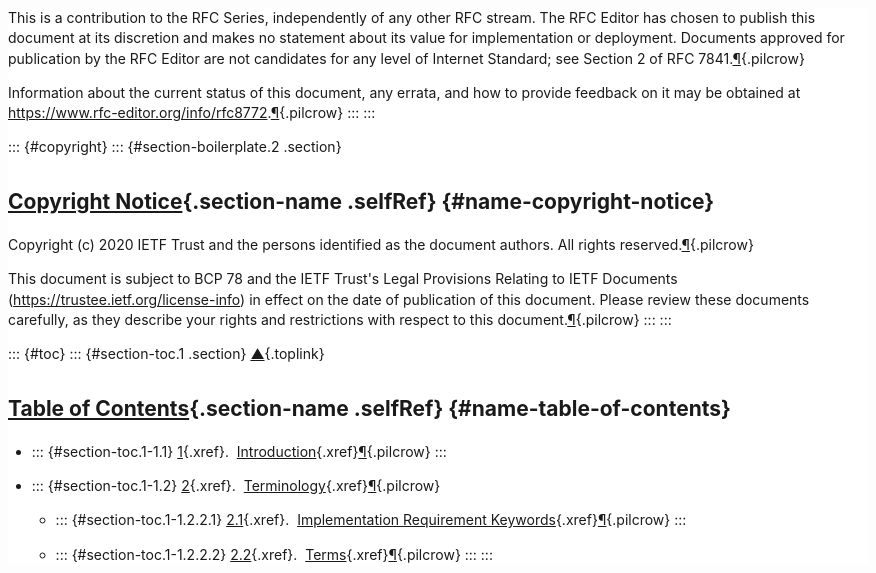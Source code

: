 This is a contribution to the RFC Series, independently of any other RFC
stream. The RFC Editor has chosen to publish this document at its
discretion and makes no statement about its value for implementation or
deployment. Documents approved for publication by the RFC Editor are not
candidates for any level of Internet Standard; see Section 2 of RFC
7841.[¶](#section-boilerplate.1-2){.pilcrow}

Information about the current status of this document, any errata, and
how to provide feedback on it may be obtained at
<https://www.rfc-editor.org/info/rfc8772>.[¶](#section-boilerplate.1-3){.pilcrow}
:::
:::

::: {#copyright}
::: {#section-boilerplate.2 .section}
## [Copyright Notice](#name-copyright-notice){.section-name .selfRef} {#name-copyright-notice}

Copyright (c) 2020 IETF Trust and the persons identified as the document
authors. All rights reserved.[¶](#section-boilerplate.2-1){.pilcrow}

This document is subject to BCP 78 and the IETF Trust\'s Legal
Provisions Relating to IETF Documents
(<https://trustee.ietf.org/license-info>) in effect on the date of
publication of this document. Please review these documents carefully,
as they describe your rights and restrictions with respect to this
document.[¶](#section-boilerplate.2-2){.pilcrow}
:::
:::

::: {#toc}
::: {#section-toc.1 .section}
[▲](#){.toplink}

## [Table of Contents](#name-table-of-contents){.section-name .selfRef} {#name-table-of-contents}

-   ::: {#section-toc.1-1.1}
    [1](#section-1){.xref}.  [Introduction](#name-introduction){.xref}[¶](#section-toc.1-1.1.1){.pilcrow}
    :::

-   ::: {#section-toc.1-1.2}
    [2](#section-2){.xref}.  [Terminology](#name-terminology){.xref}[¶](#section-toc.1-1.2.1){.pilcrow}

    -   ::: {#section-toc.1-1.2.2.1}
        [2.1](#section-2.1){.xref}.  [Implementation Requirement
        Keywords](#name-implementation-requirement-){.xref}[¶](#section-toc.1-1.2.2.1.1){.pilcrow}
        :::

    -   ::: {#section-toc.1-1.2.2.2}
        [2.2](#section-2.2){.xref}.  [Terms](#name-terms){.xref}[¶](#section-toc.1-1.2.2.2.1){.pilcrow}
        :::
    :::
